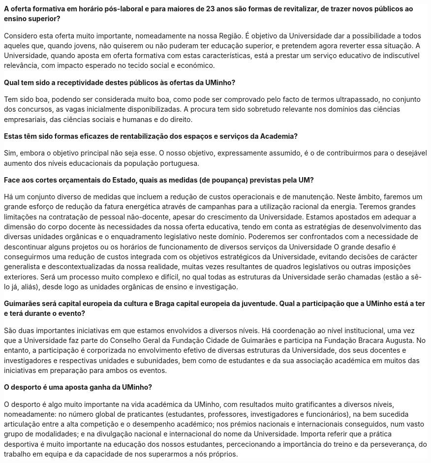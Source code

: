 
**A oferta formativa em horário pós-laboral e para maiores de 23 anos são formas de revitalizar, de trazer novos públicos ao ensino superior?**

Considero esta oferta muito importante, nomeadamente na nossa Região. É objetivo da Universidade dar a possibilidade a todos aqueles que, quando jovens, não quiserem ou não puderam ter educação superior, e pretendem agora reverter essa situação. A Universidade, quando aposta em oferta formativa com estas características, está a prestar um serviço educativo de indiscutível relevância, com impacto esperado no tecido social e económico.
 

**Qual tem sido a receptividade destes públicos às ofertas da UMinho?**

Tem sido boa, podendo ser considerada muito boa, como pode ser comprovado pelo facto de termos ultrapassado, no conjunto dos concursos, as vagas inicialmente disponibilizadas. A procura tem sido sobretudo relevante nos domínios das ciências empresariais, das ciências sociais e humanas e do direito.
 

**Estas têm sido formas eficazes de rentabilização dos espaços e serviços da Academia?**

Sim, embora o objetivo principal não seja esse. O nosso objetivo, expressamente assumido, é o de contribuirmos para o desejável aumento dos níveis educacionais da população portuguesa.
 

**Face aos cortes orçamentais do Estado, quais as medidas (de poupança) previstas pela UM?**

Há um conjunto diverso de medidas que incluem a redução de custos operacionais e de manutenção.
Neste âmbito, faremos um grande esforço de redução da fatura energética através de campanhas para a utilização racional da energia.
Teremos grandes limitações na contratação de pessoal não-docente, apesar do crescimento da Universidade.
Estamos apostados em adequar a dimensão do corpo docente às necessidades da nossa oferta educativa, tendo em conta as estratégias de desenvolvimento das diversas unidades orgânicas e o enquadramento legislativo neste domínio.
Poderemos ser confrontados com a necessidade de descontinuar alguns projetos ou os horários de funcionamento de diversos serviços da Universidade 
O grande desafio é conseguirmos uma redução de custos integrada com os objetivos estratégicos da Universidade, evitando decisões de carácter generalista e descontextualizadas da nossa realidade, muitas vezes resultantes de quadros legislativos ou outras imposições exteriores.
Será um processo muito complexo e difícil, no qual todas as estruturas da Universidade serão chamadas (estão a sê-lo já, aliás), desde logo as unidades orgânicas de ensino e investigação.
 

**Guimarães será capital europeia da cultura e Braga capital europeia da juventude. Qual a participação que a UMinho está a ter e terá durante o evento?**

São duas importantes iniciativas em que estamos envolvidos a diversos níveis.
Há coordenação ao nível institucional, uma vez que a Universidade faz parte do Conselho Geral da Fundação Cidade de Guimarães e participa na Fundação Bracara Augusta.
No entanto, a participação é corporizada no envolvimento efetivo de diversas estruturas da Universidade, dos seus docentes e investigadores e respectivas unidades e subunidades, bem como de estudantes e da sua associação académica em muitos das iniciativas em preparação para ambos os eventos.
 

**O desporto é uma aposta ganha da UMinho?**

O desporto é algo muito importante na vida académica da UMinho, com resultados muito gratificantes a diversos níveis, nomeadamente: no número global de praticantes (estudantes, professores, investigadores e funcionários), na bem sucedida articulação entre a alta competição e o desempenho académico; nos prémios nacionais e internacionais conseguidos, num vasto grupo de modalidades; e na divulgação nacional e internacional do nome da Universidade.
Importa referir que a prática desportiva é muito importante na educação dos nossos estudantes, percecionando a importância do treino e da perseverança, do trabalho em equipa e da capacidade de nos superarmos a nós próprios.
 